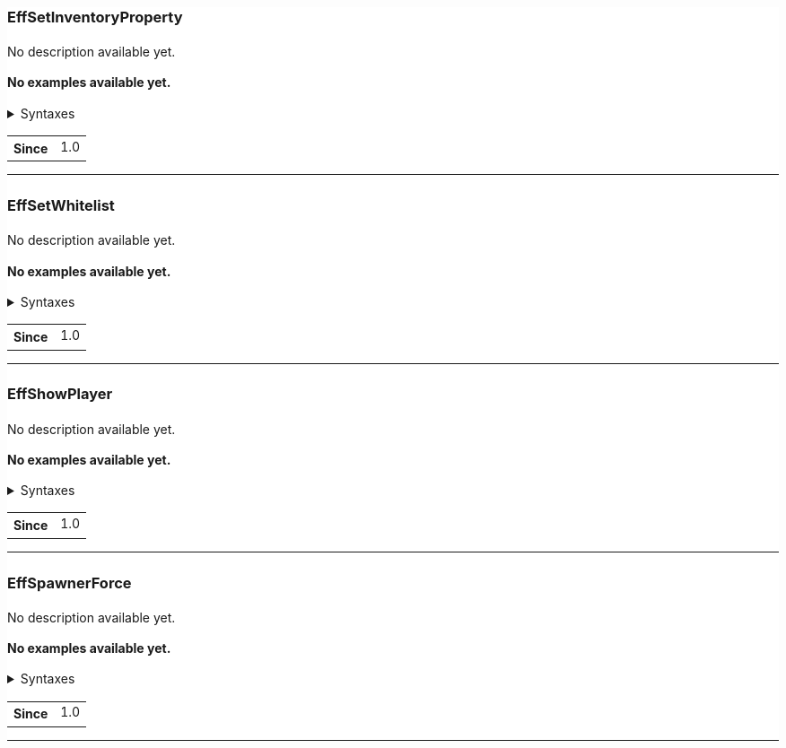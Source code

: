  
### EffSetInventoryProperty
No description available yet.
 
**No examples available yet.**
<details><summary>Syntaxes</summary></details>
<p>
</p>
<table>
  <th><div title="Since which version it was added.">Since</div></th>
  <td>1.0</td>
</table>
 
---
 
### EffSetWhitelist
No description available yet.
 
**No examples available yet.**
<details><summary>Syntaxes</summary></details>
<p>
</p>
<table>
  <th><div title="Since which version it was added.">Since</div></th>
  <td>1.0</td>
</table>
 
---
 
### EffShowPlayer
No description available yet.
 
**No examples available yet.**
<details><summary>Syntaxes</summary></details>
<p>
</p>
<table>
  <th><div title="Since which version it was added.">Since</div></th>
  <td>1.0</td>
</table>
 
---
 
### EffSpawnerForce
No description available yet.
 
**No examples available yet.**
<details><summary>Syntaxes</summary></details>
<p>
</p>
<table>
  <th><div title="Since which version it was added.">Since</div></th>
  <td>1.0</td>
</table>
 
---
